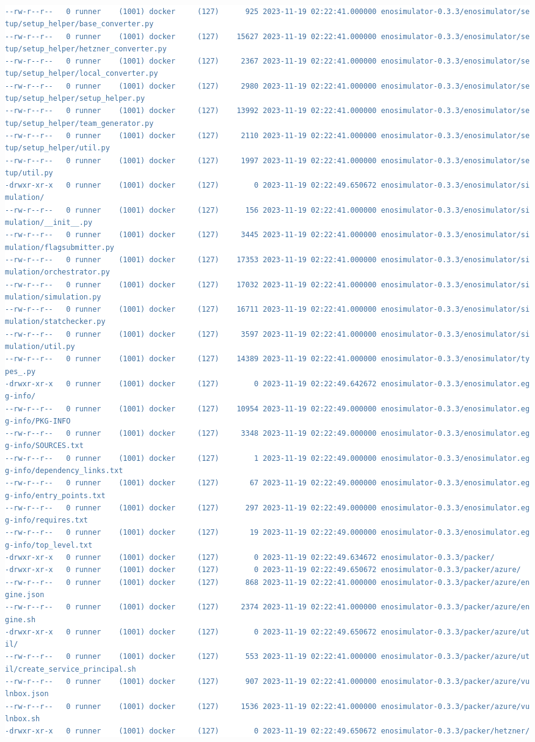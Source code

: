 ```diff
--rw-r--r--   0 runner    (1001) docker     (127)      925 2023-11-19 02:22:41.000000 enosimulator-0.3.3/enosimulator/setup/setup_helper/base_converter.py
--rw-r--r--   0 runner    (1001) docker     (127)    15627 2023-11-19 02:22:41.000000 enosimulator-0.3.3/enosimulator/setup/setup_helper/hetzner_converter.py
--rw-r--r--   0 runner    (1001) docker     (127)     2367 2023-11-19 02:22:41.000000 enosimulator-0.3.3/enosimulator/setup/setup_helper/local_converter.py
--rw-r--r--   0 runner    (1001) docker     (127)     2980 2023-11-19 02:22:41.000000 enosimulator-0.3.3/enosimulator/setup/setup_helper/setup_helper.py
--rw-r--r--   0 runner    (1001) docker     (127)    13992 2023-11-19 02:22:41.000000 enosimulator-0.3.3/enosimulator/setup/setup_helper/team_generator.py
--rw-r--r--   0 runner    (1001) docker     (127)     2110 2023-11-19 02:22:41.000000 enosimulator-0.3.3/enosimulator/setup/setup_helper/util.py
--rw-r--r--   0 runner    (1001) docker     (127)     1997 2023-11-19 02:22:41.000000 enosimulator-0.3.3/enosimulator/setup/util.py
-drwxr-xr-x   0 runner    (1001) docker     (127)        0 2023-11-19 02:22:49.650672 enosimulator-0.3.3/enosimulator/simulation/
--rw-r--r--   0 runner    (1001) docker     (127)      156 2023-11-19 02:22:41.000000 enosimulator-0.3.3/enosimulator/simulation/__init__.py
--rw-r--r--   0 runner    (1001) docker     (127)     3445 2023-11-19 02:22:41.000000 enosimulator-0.3.3/enosimulator/simulation/flagsubmitter.py
--rw-r--r--   0 runner    (1001) docker     (127)    17353 2023-11-19 02:22:41.000000 enosimulator-0.3.3/enosimulator/simulation/orchestrator.py
--rw-r--r--   0 runner    (1001) docker     (127)    17032 2023-11-19 02:22:41.000000 enosimulator-0.3.3/enosimulator/simulation/simulation.py
--rw-r--r--   0 runner    (1001) docker     (127)    16711 2023-11-19 02:22:41.000000 enosimulator-0.3.3/enosimulator/simulation/statchecker.py
--rw-r--r--   0 runner    (1001) docker     (127)     3597 2023-11-19 02:22:41.000000 enosimulator-0.3.3/enosimulator/simulation/util.py
--rw-r--r--   0 runner    (1001) docker     (127)    14389 2023-11-19 02:22:41.000000 enosimulator-0.3.3/enosimulator/types_.py
-drwxr-xr-x   0 runner    (1001) docker     (127)        0 2023-11-19 02:22:49.642672 enosimulator-0.3.3/enosimulator.egg-info/
--rw-r--r--   0 runner    (1001) docker     (127)    10954 2023-11-19 02:22:49.000000 enosimulator-0.3.3/enosimulator.egg-info/PKG-INFO
--rw-r--r--   0 runner    (1001) docker     (127)     3348 2023-11-19 02:22:49.000000 enosimulator-0.3.3/enosimulator.egg-info/SOURCES.txt
--rw-r--r--   0 runner    (1001) docker     (127)        1 2023-11-19 02:22:49.000000 enosimulator-0.3.3/enosimulator.egg-info/dependency_links.txt
--rw-r--r--   0 runner    (1001) docker     (127)       67 2023-11-19 02:22:49.000000 enosimulator-0.3.3/enosimulator.egg-info/entry_points.txt
--rw-r--r--   0 runner    (1001) docker     (127)      297 2023-11-19 02:22:49.000000 enosimulator-0.3.3/enosimulator.egg-info/requires.txt
--rw-r--r--   0 runner    (1001) docker     (127)       19 2023-11-19 02:22:49.000000 enosimulator-0.3.3/enosimulator.egg-info/top_level.txt
-drwxr-xr-x   0 runner    (1001) docker     (127)        0 2023-11-19 02:22:49.634672 enosimulator-0.3.3/packer/
-drwxr-xr-x   0 runner    (1001) docker     (127)        0 2023-11-19 02:22:49.650672 enosimulator-0.3.3/packer/azure/
--rw-r--r--   0 runner    (1001) docker     (127)      868 2023-11-19 02:22:41.000000 enosimulator-0.3.3/packer/azure/engine.json
--rw-r--r--   0 runner    (1001) docker     (127)     2374 2023-11-19 02:22:41.000000 enosimulator-0.3.3/packer/azure/engine.sh
-drwxr-xr-x   0 runner    (1001) docker     (127)        0 2023-11-19 02:22:49.650672 enosimulator-0.3.3/packer/azure/util/
--rw-r--r--   0 runner    (1001) docker     (127)      553 2023-11-19 02:22:41.000000 enosimulator-0.3.3/packer/azure/util/create_service_principal.sh
--rw-r--r--   0 runner    (1001) docker     (127)      907 2023-11-19 02:22:41.000000 enosimulator-0.3.3/packer/azure/vulnbox.json
--rw-r--r--   0 runner    (1001) docker     (127)     1536 2023-11-19 02:22:41.000000 enosimulator-0.3.3/packer/azure/vulnbox.sh
-drwxr-xr-x   0 runner    (1001) docker     (127)        0 2023-11-19 02:22:49.650672 enosimulator-0.3.3/packer/hetzner/
```